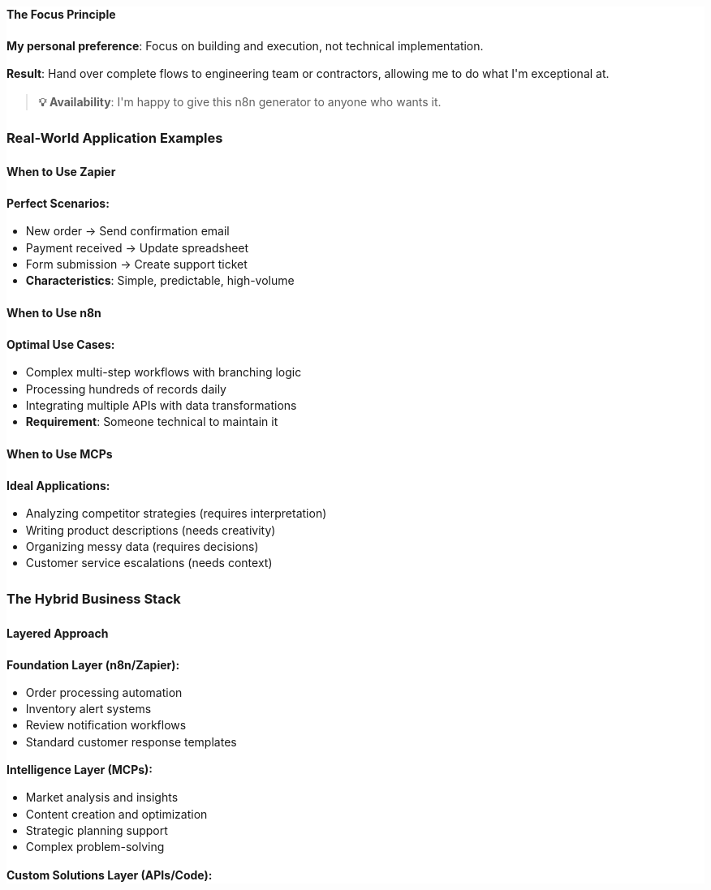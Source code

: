 #### The Focus Principle

**My personal preference**: Focus on building and execution, not technical implementation.

**Result**: Hand over complete flows to engineering team or contractors, allowing me to do what I'm exceptional at.

> **💡 Availability**: I'm happy to give this n8n generator to anyone who wants it.

### Real-World Application Examples

#### When to Use Zapier

**Perfect Scenarios:**

- New order → Send confirmation email
- Payment received → Update spreadsheet
- Form submission → Create support ticket
- **Characteristics**: Simple, predictable, high-volume

#### When to Use n8n

**Optimal Use Cases:**

- Complex multi-step workflows with branching logic
- Processing hundreds of records daily
- Integrating multiple APIs with data transformations
- **Requirement**: Someone technical to maintain it

#### When to Use MCPs

**Ideal Applications:**

- Analyzing competitor strategies (requires interpretation)
- Writing product descriptions (needs creativity)
- Organizing messy data (requires decisions)
- Customer service escalations (needs context)

### The Hybrid Business Stack

#### Layered Approach

**Foundation Layer (n8n/Zapier):**

- Order processing automation
- Inventory alert systems
- Review notification workflows
- Standard customer response templates

**Intelligence Layer (MCPs):**

- Market analysis and insights
- Content creation and optimization
- Strategic planning support
- Complex problem-solving

**Custom Solutions Layer (APIs/Code):**
